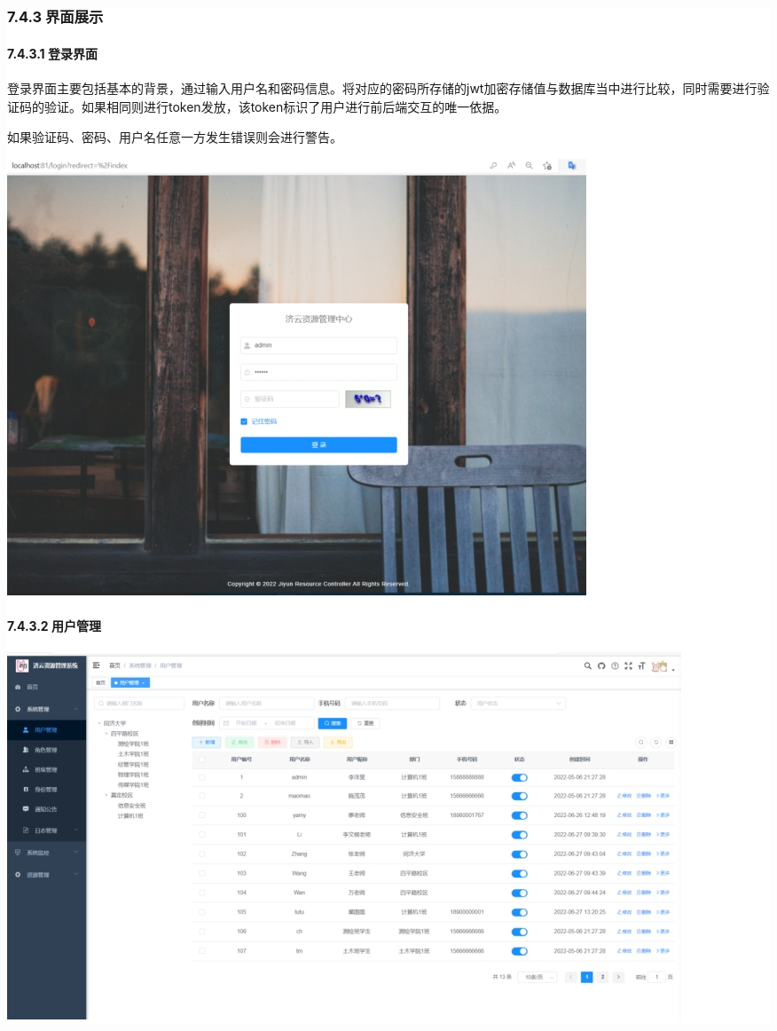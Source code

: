 ### 7.4.3 界面展示

#### 7.4.3.1 登录界面

登录界面主要包括基本的背景，通过输入用户名和密码信息。将对应的密码所存储的jwt加密存储值与数据库当中进行比较，同时需要进行验证码的验证。如果相同则进行token发放，该token标识了用户进行前后端交互的唯一依据。

如果验证码、密码、用户名任意一方发生错误则会进行警告。

![img](./pic/wps261.jpg) 

#### 7.4.3.2 用户管理

![img](./pic/wps262.jpg) 
